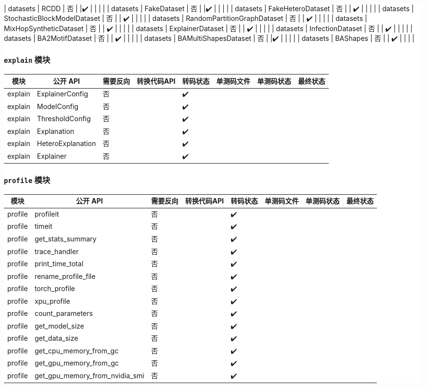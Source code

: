 | datasets      | RCDD                          | 否           |                 |:heavy_check_mark:              |                |                |              |
| datasets      | FakeDataset                   | 否           |                 |:heavy_check_mark:              |                |                |              |
| datasets      | FakeHeteroDataset             | 否           |                 | :heavy_check_mark:             |                |                |              |
| datasets      | StochasticBlockModelDataset   | 否           |                 | :heavy_check_mark:             |                |                |              |
| datasets      | RandomPartitionGraphDataset   | 否           |                 | :heavy_check_mark:             |                |                |              |
| datasets      | MixHopSyntheticDataset        | 否           |                 | :heavy_check_mark:             |                |                |              |
| datasets      | ExplainerDataset              | 否           |                 | :heavy_check_mark:             |                |                |              |
| datasets      | InfectionDataset              | 否           |                 | :heavy_check_mark:             |                |                |              |
| datasets      | BA2MotifDataset               | 否           |                 | :heavy_check_mark:             |                |                |              |
| datasets      | BAMultiShapesDataset          | 否           |                 |:heavy_check_mark:              |                |                |              |
| datasets      | BAShapes                      | 否           |                 | :heavy_check_mark:             |                |                |              |

### `explain` 模块

| **模块**    | **公开 API**              | **需要反向** | **转换代码API** | **转码状态** | **单测码文件** | **单测码状态** | **最终状态** |
|-------------|---------------------------|--------------|-----------------|--------------|----------------|----------------|--------------|
| explain     | ExplainerConfig           | 否           |                 | :heavy_check_mark:             |                |                |              |
| explain     | ModelConfig               | 否           |                 |  :heavy_check_mark:            |                |                |              |
| explain     | ThresholdConfig           | 否           |                 | :heavy_check_mark:             |                |                |              |
| explain     | Explanation               | 否           |                 |  :heavy_check_mark:            |                |                |              |
| explain     | HeteroExplanation         | 否           |                 |  :heavy_check_mark:            |                |                |              |
| explain     | Explainer                 | 否           |                 | :heavy_check_mark:             |                |                |              |


### `profile` 模块

| **模块**    | **公开 API**                  | **需要反向** | **转换代码API** | **转码状态** | **单测码文件** | **单测码状态** | **最终状态** |
|-------------|-------------------------------|--------------|-----------------|--------------|----------------|----------------|--------------|
| profile     | profileit                     | 否           |                 | :heavy_check_mark:             |                |                |              |
| profile     | timeit                        | 否           |                 | :heavy_check_mark:             |                |                |              |
| profile     | get_stats_summary             | 否           |                 | :heavy_check_mark:             |                |                |              |
| profile     | trace_handler                 | 否           |                 | :heavy_check_mark:             |                |                |              |
| profile     | print_time_total              | 否           |                 | :heavy_check_mark:             |                |                |              |
| profile     | rename_profile_file           | 否           |                 |  :heavy_check_mark:            |                |                |              |
| profile     | torch_profile                 | 否           |                 | :heavy_check_mark:             |                |                |              |
| profile     | xpu_profile                   | 否           |                 | :heavy_check_mark:             |                |                |              |
| profile     | count_parameters              | 否           |                 | :heavy_check_mark:            |                |                |              |
| profile     | get_model_size                | 否           |                 | :heavy_check_mark:            |                |                |              |
| profile     | get_data_size                 | 否           |                 | :heavy_check_mark:             |                |                |              |
| profile     | get_cpu_memory_from_gc        | 否           |                 | :heavy_check_mark:             |                |                |              |
| profile     | get_gpu_memory_from_gc        | 否           |                 | :heavy_check_mark:             |                |                |              |
| profile     | get_gpu_memory_from_nvidia_smi | 否          |                 |:heavy_check_mark:             |                |                |              |